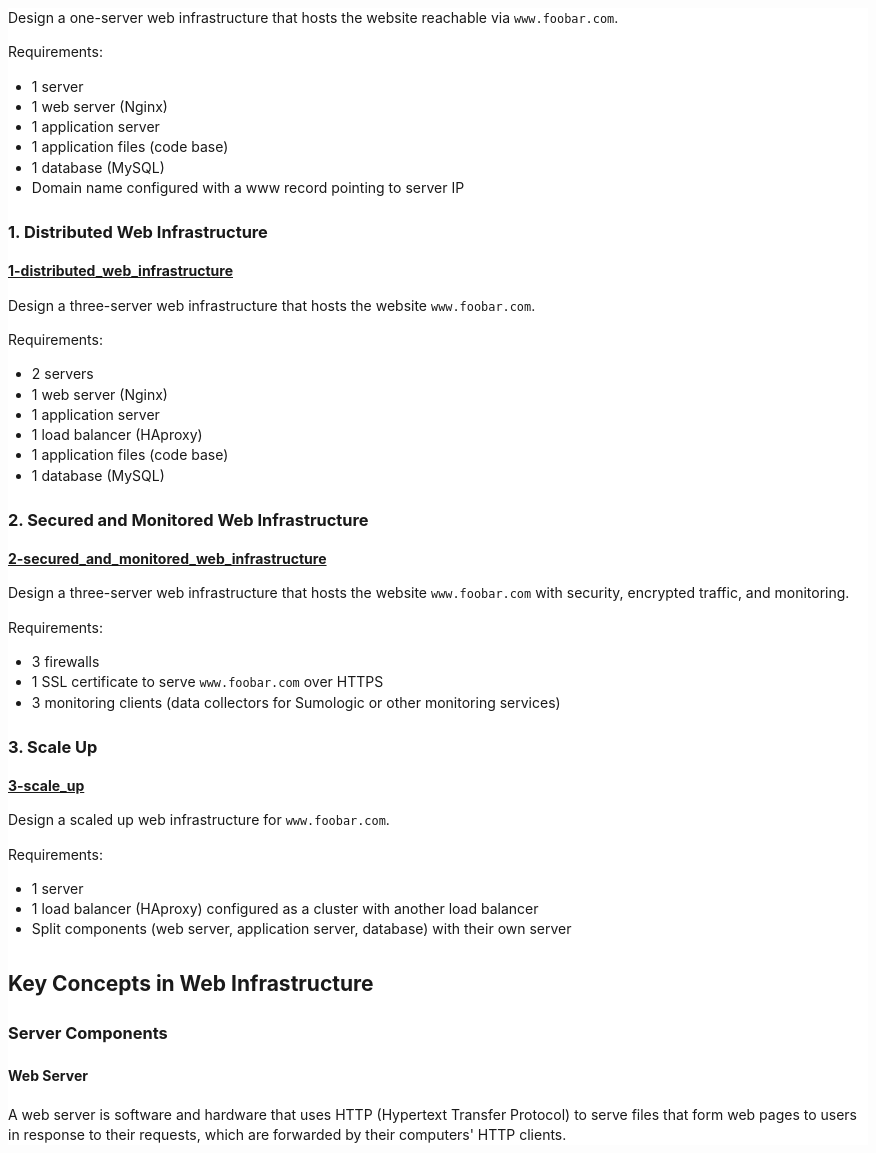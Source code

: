 Design a one-server web infrastructure that hosts the website reachable via `www.foobar.com`.

Requirements:
- 1 server
- 1 web server (Nginx)
- 1 application server
- 1 application files (code base)
- 1 database (MySQL)
- Domain name configured with a www record pointing to server IP

### 1. Distributed Web Infrastructure
**[1-distributed_web_infrastructure](1-distributed_web_infrastructure)**

Design a three-server web infrastructure that hosts the website `www.foobar.com`.

Requirements:
- 2 servers
- 1 web server (Nginx)
- 1 application server
- 1 load balancer (HAproxy)
- 1 application files (code base)
- 1 database (MySQL)

### 2. Secured and Monitored Web Infrastructure
**[2-secured_and_monitored_web_infrastructure](2-secured_and_monitored_web_infrastructure)**

Design a three-server web infrastructure that hosts the website `www.foobar.com` with security, encrypted traffic, and monitoring.

Requirements:
- 3 firewalls
- 1 SSL certificate to serve `www.foobar.com` over HTTPS
- 3 monitoring clients (data collectors for Sumologic or other monitoring services)

### 3. Scale Up
**[3-scale_up](3-scale_up)**

Design a scaled up web infrastructure for `www.foobar.com`.

Requirements:
- 1 server
- 1 load balancer (HAproxy) configured as a cluster with another load balancer
- Split components (web server, application server, database) with their own server

## Key Concepts in Web Infrastructure

### Server Components

#### Web Server

A web server is software and hardware that uses HTTP (Hypertext Transfer Protocol) to serve files that form web pages to users in response to their requests, which are forwarded by their computers' HTTP clients.
